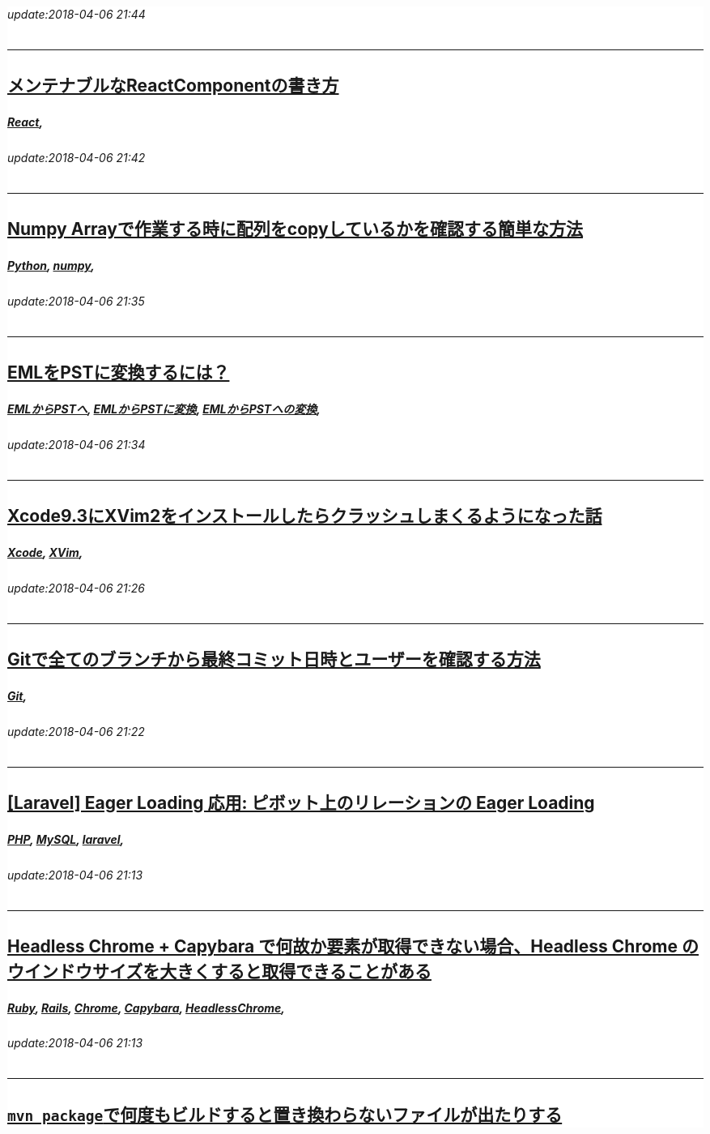 ###### update:2018-04-06 21:44
---
## [メンテナブルなReactComponentの書き方](https://qiita.com/daisukeoda/items/d8352e5faf9b46a74d92)
##### [React](https://qiita.com/tags/React), 
###### update:2018-04-06 21:42
---
## [Numpy Arrayで作業する時に配列をcopyしているかを確認する簡単な方法](https://qiita.com/suckgeun/items/f5712c3d8f78b41bf2e8)
##### [Python](https://qiita.com/tags/Python), [numpy](https://qiita.com/tags/numpy), 
###### update:2018-04-06 21:35
---
## [EMLをPSTに変換するには？](https://qiita.com/bobdenver2017/items/df18fe5b5a87e869b0a0)
##### [EMLからPSTへ](https://qiita.com/tags/EMLからPSTへ), [EMLからPSTに変換](https://qiita.com/tags/EMLからPSTに変換), [EMLからPSTへの変換](https://qiita.com/tags/EMLからPSTへの変換), 
###### update:2018-04-06 21:34
---
## [Xcode9.3にXVim2をインストールしたらクラッシュしまくるようになった話](https://qiita.com/almichest/items/ebf51d0841bfedbadd11)
##### [Xcode](https://qiita.com/tags/Xcode), [XVim](https://qiita.com/tags/XVim), 
###### update:2018-04-06 21:26
---
## [Gitで全てのブランチから最終コミット日時とユーザーを確認する方法](https://qiita.com/FrozenVoice/items/c06743ed4dbfed6855a1)
##### [Git](https://qiita.com/tags/Git), 
###### update:2018-04-06 21:22
---
## [[Laravel] Eager Loading 応用: ピボット上のリレーションの Eager Loading](https://qiita.com/mpyw/items/d2d44f6f61bdbb4f6ab6)
##### [PHP](https://qiita.com/tags/PHP), [MySQL](https://qiita.com/tags/MySQL), [laravel](https://qiita.com/tags/laravel), 
###### update:2018-04-06 21:13
---
## [Headless Chrome + Capybara で何故か要素が取得できない場合、Headless Chrome のウインドウサイズを大きくすると取得できることがある](https://qiita.com/htkymtks/items/76d4989aa76eb7a2ce3f)
##### [Ruby](https://qiita.com/tags/Ruby), [Rails](https://qiita.com/tags/Rails), [Chrome](https://qiita.com/tags/Chrome), [Capybara](https://qiita.com/tags/Capybara), [HeadlessChrome](https://qiita.com/tags/HeadlessChrome), 
###### update:2018-04-06 21:13
---
## [`mvn package`で何度もビルドすると置き換わらないファイルが出たりする](https://qiita.com/fukasawah/items/5771a4bfad27e497c2e0)